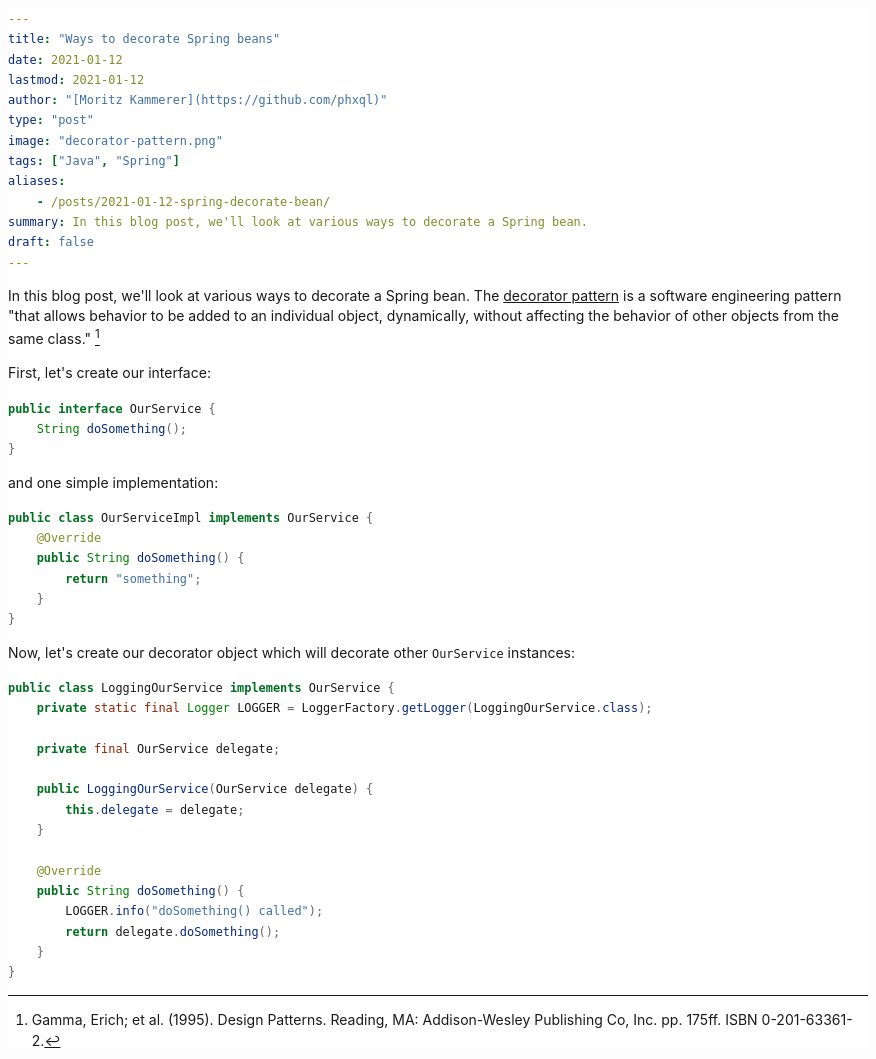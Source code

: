 ```yaml
---
title: "Ways to decorate Spring beans"
date: 2021-01-12
lastmod: 2021-01-12
author: "[Moritz Kammerer](https://github.com/phxql)"
type: "post"
image: "decorator-pattern.png"
tags: ["Java", "Spring"]
aliases:
    - /posts/2021-01-12-spring-decorate-bean/
summary: In this blog post, we'll look at various ways to decorate a Spring bean.
draft: false
---
```


In this blog post, we'll look at various ways to decorate a Spring bean. The [decorator pattern](https://en.wikipedia.org/wiki/Decorator_pattern) is a software engineering
pattern "that allows behavior to be added to an individual object, dynamically, without affecting the behavior of other objects from the same class." [^1]

First, let's create our interface:

```java
public interface OurService {
    String doSomething();
}
```

and one simple implementation:

```java
public class OurServiceImpl implements OurService {
    @Override
    public String doSomething() {
        return "something";
    }
}
```

Now, let's create our decorator object which will decorate other `OurService` instances:

```java
public class LoggingOurService implements OurService {
    private static final Logger LOGGER = LoggerFactory.getLogger(LoggingOurService.class);

    private final OurService delegate;

    public LoggingOurService(OurService delegate) {
        this.delegate = delegate;
    }

    @Override
    public String doSomething() {
        LOGGER.info("doSomething() called");
        return delegate.doSomething();
    }
}
```


[^1]: Gamma, Erich; et al. (1995). Design Patterns. Reading, MA: Addison-Wesley Publishing Co, Inc. pp. 175ff. ISBN 0-201-63361-2.